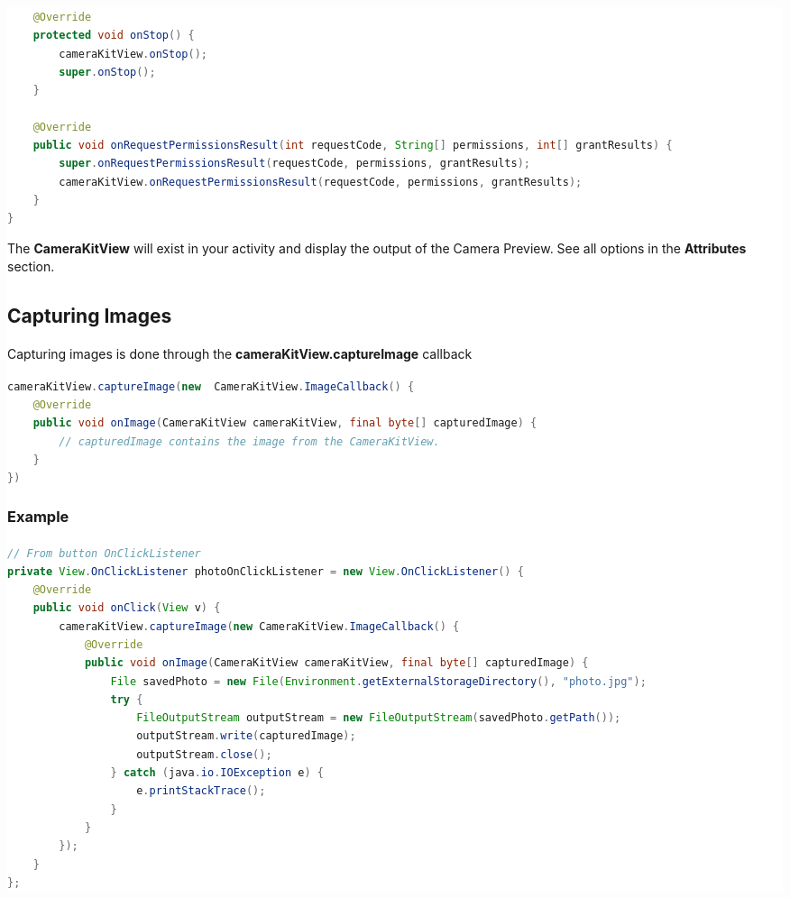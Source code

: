 ```java
    @Override
    protected void onStop() {
        cameraKitView.onStop();
        super.onStop();
    }

    @Override
    public void onRequestPermissionsResult(int requestCode, String[] permissions, int[] grantResults) {
        super.onRequestPermissionsResult(requestCode, permissions, grantResults);
        cameraKitView.onRequestPermissionsResult(requestCode, permissions, grantResults);
    }
}
```

The <b>CameraKitView</b> will exist in your activity and display the output of the Camera Preview. See all options in the <b>Attributes</b> section.

## Capturing Images
Capturing images is done through the <b>cameraKitView.captureImage</b> callback
```java
cameraKitView.captureImage(new  CameraKitView.ImageCallback() {
    @Override
    public void onImage(CameraKitView cameraKitView, final byte[] capturedImage) {
        // capturedImage contains the image from the CameraKitView.
    }
})
```

### Example
```java
// From button OnClickListener
private View.OnClickListener photoOnClickListener = new View.OnClickListener() {
    @Override
    public void onClick(View v) {
        cameraKitView.captureImage(new CameraKitView.ImageCallback() {
            @Override
            public void onImage(CameraKitView cameraKitView, final byte[] capturedImage) {
                File savedPhoto = new File(Environment.getExternalStorageDirectory(), "photo.jpg");
                try {
                    FileOutputStream outputStream = new FileOutputStream(savedPhoto.getPath());
                    outputStream.write(capturedImage);
                    outputStream.close();
                } catch (java.io.IOException e) {
                    e.printStackTrace();
                }
            }
        });
    }
};
```

